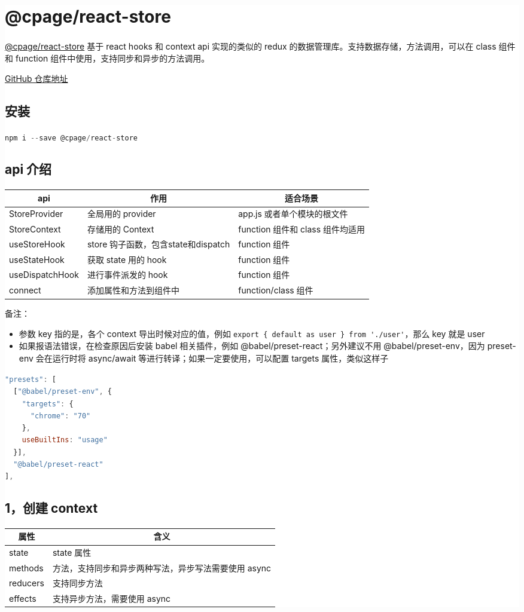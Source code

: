 # @cpage/react-store
[@cpage/react-store](https://github.com/cpagejs/react-store) 基于 react hooks 和 context api 实现的类似的 redux 的数据管理库。支持数据存储，方法调用，可以在 class 组件和 function 组件中使用，支持同步和异步的方法调用。

[GitHub 仓库地址](https://github.com/cpagejs/react-store)

## 安装
```js
npm i --save @cpage/react-store
```

## api 介绍  

| api | 作用 | 适合场景 |  
| --- | --- | --- |  
| StoreProvider | 全局用的 provider | app.js 或者单个模块的根文件 |  
| StoreContext | 存储用的 Context | function 组件和 class 组件均适用 |  
| useStoreHook | store 钩子函数，包含state和dispatch | function 组件 |  
| useStateHook | 获取 state 用的 hook | function 组件 |  
| useDispatchHook | 进行事件派发的 hook | function 组件 |  
| connect | 添加属性和方法到组件中 | function/class 组件 |  

备注：
 - 参数 key 指的是，各个 context 导出时候对应的值，例如 `export { default as user } from './user'`，那么 key 就是 user
 - 如果报语法错误，在检查原因后安装 babel 相关插件，例如 @babel/preset-react；另外建议不用 @babel/preset-env，因为 preset-env 会在运行时将 async/await 等进行转译；如果一定要使用，可以配置 targets 属性，类似这样子
```js
"presets": [
  ["@babel/preset-env", {
    "targets": {
      "chrome": "70"
    },
    useBuiltIns: "usage"
  }],
  "@babel/preset-react"
],
```

## 1，创建 context

| 属性 | 含义 |  
| --- | --- |  
| state | state 属性 |  
| methods | 方法，支持同步和异步两种写法，异步写法需要使用 async |  
| reducers | 支持同步方法 |  
| effects | 支持异步方法，需要使用 async |  
